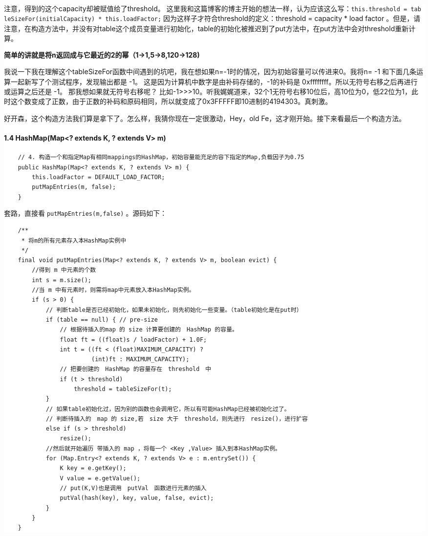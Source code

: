 注意，得到的这个capacity却被赋值给了threshold。 这里我和这篇博客的博主开始的想法一样，认为应该这么写：`this.threshold = tableSizeFor(initialCapacity) * this.loadFactor;` 因为这样子才符合threshold的定义：threshold = capacity \* load factor 。但是，请注意，在构造方法中，并没有对table这个成员变量进行初始化，table的初始化被推迟到了put方法中，在put方法中会对threshold重新计算。

**简单的讲就是将n返回成与它最近的2的幂（1->1,5->8,120->128)**

我说一下我在理解这个tableSizeFor函数中间遇到的坑吧，我在想如果n=-1时的情况，因为初始容量可以传进来0。我将n= -1 和下面几条运算一起新写了个测试程序，发现输出都是 -1。 这是因为计算机中数字是由补码存储的，-1的补码是 0xffffffff。所以无符号右移之后再进行或运算之后还是 -1。 那我想如果就无符号右移呢？ 比如-1>>>10。听我娓娓道来，32个1无符号右移10位后，高10位为0，低22位为1，此时这个数变成了正数，由于正数的补码和原码相同，所以就变成了0x3FFFFF即10进制的4194303。真刺激。

好开森，这个构造方法我们算是拿下了。怎么样，我猜你现在一定很激动，Hey，old Fe，这才刚开始。接下来看最后一个构造方法。

#### 1.4 HashMap(Map<? extends K, ? extends V> m)

        // 4. 构造一个和指定Map有相同mappings的HashMap，初始容量能充足的容下指定的Map,负载因子为0.75
        public HashMap(Map<? extends K, ? extends V> m) {
            this.loadFactor = DEFAULT_LOAD_FACTOR;
            putMapEntries(m, false);
        }
    

套路，直接看 `putMapEntries(m,false)` 。源码如下：

        
        /**
         * 将m的所有元素存入本HashMap实例中
         */
        final void putMapEntries(Map<? extends K, ? extends V> m, boolean evict) {
            //得到 m 中元素的个数
            int s = m.size();
            //当 m 中有元素时，则需将map中元素放入本HashMap实例。
            if (s > 0) {
                // 判断table是否已经初始化，如果未初始化，则先初始化一些变量。（table初始化是在put时）
                if (table == null) { // pre-size
                    // 根据待插入的map 的 size 计算要创建的　HashMap 的容量。
                    float ft = ((float)s / loadFactor) + 1.0F;
                    int t = ((ft < (float)MAXIMUM_CAPACITY) ?
                             (int)ft : MAXIMUM_CAPACITY);
                    // 把要创建的　HashMap 的容量存在　threshold　中
                    if (t > threshold)
                        threshold = tableSizeFor(t);
                }
                // 如果table初始化过，因为别的函数也会调用它，所以有可能HashMap已经被初始化过了。
                // 判断待插入的　map 的 size,若　size 大于　threshold，则先进行　resize()，进行扩容
                else if (s > threshold)
                    resize();
                //然后就开始遍历 带插入的 map ，将每一个 <Key ,Value> 插入到本HashMap实例。
                for (Map.Entry<? extends K, ? extends V> e : m.entrySet()) {
                    K key = e.getKey();
                    V value = e.getValue();
                    // put(K,V)也是调用　putVal　函数进行元素的插入
                    putVal(hash(key), key, value, false, evict);
                }
            }
        }
    
